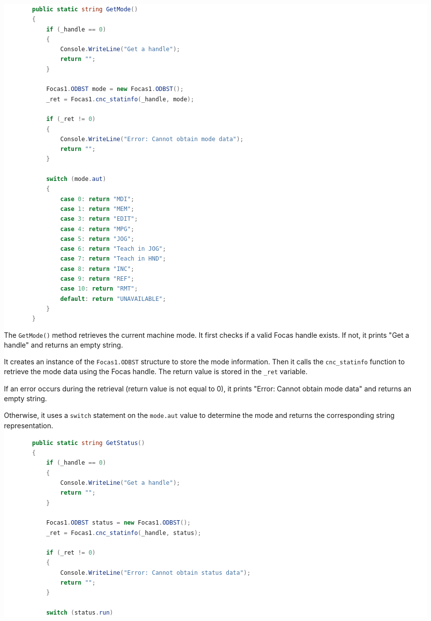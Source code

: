 ```csharp
        public static string GetMode()
        {
            if (_handle == 0)
            {
                Console.WriteLine("Get a handle");
                return "";
            }

            Focas1.ODBST mode = new Focas1.ODBST();
            _ret = Focas1.cnc_statinfo(_handle, mode);

            if (_ret != 0)
            {
                Console.WriteLine("Error: Cannot obtain mode data");
                return "";
            }

            switch (mode.aut)
            {
                case 0: return "MDI";
                case 1: return "MEM";
                case 3: return "EDIT";
                case 4: return "MPG";
                case 5: return "JOG";
                case 6: return "Teach in JOG";
                case 7: return "Teach in HND";
                case 8: return "INC";
                case 9: return "REF";
                case 10: return "RMT";
                default: return "UNAVAILABLE";
            }
        }
```
The `GetMode()` method retrieves the current machine mode. It first checks if a valid Focas handle exists. If not, it prints "Get a handle" and returns an empty string.

It creates an instance of the `Focas1.ODBST` structure to store the mode information. Then it calls the `cnc_statinfo` function to retrieve the mode data using the Focas handle. The return value is stored in the `_ret` variable.

If an error occurs during the retrieval (return value is not equal to 0), it prints "Error: Cannot obtain mode data" and returns an empty string.

Otherwise, it uses a `switch` statement on the `mode.aut` value to determine the mode and returns the corresponding string representation.

```csharp
        public static string GetStatus()
        {
            if (_handle == 0)
            {
                Console.WriteLine("Get a handle");
                return "";
            }

            Focas1.ODBST status = new Focas1.ODBST();
            _ret = Focas1.cnc_statinfo(_handle, status);

            if (_ret != 0)
            {
                Console.WriteLine("Error: Cannot obtain status data");
                return "";
            }

            switch (status.run)
```